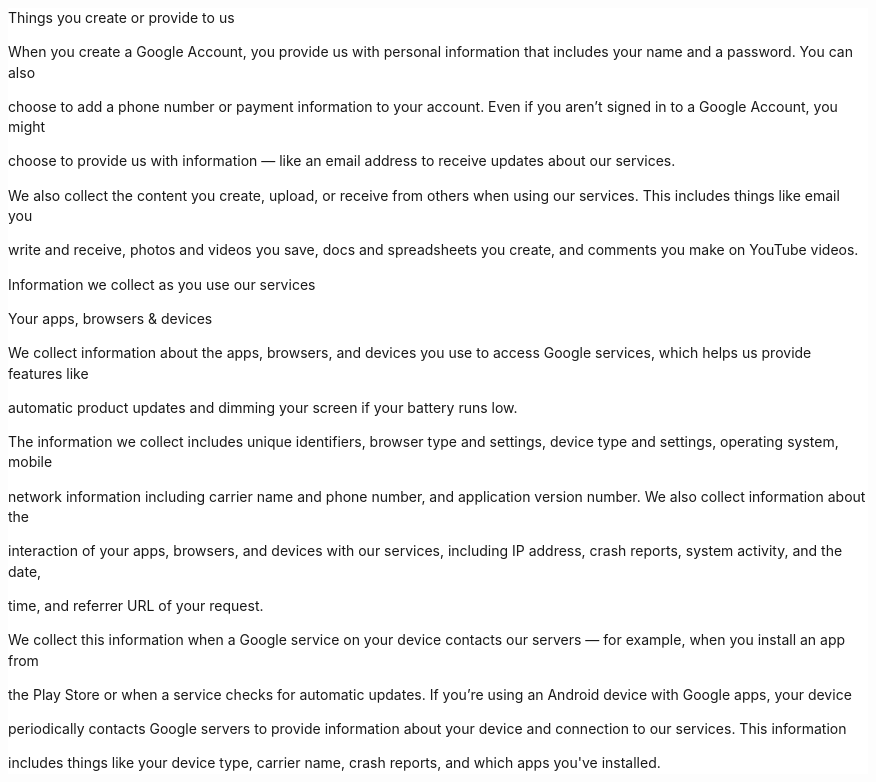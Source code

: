 
Things you create or provide to us


When you create a Google Account, you provide us with personal information that includes your name and a password. You can also


choose to add a phone number or payment information to your account. Even if you aren’t signed in to a Google Account, you might


choose to provide us with information — like an email address to receive updates about our services.


We also collect the content you create, upload, or receive from others when using our services. This includes things like email you


write and receive, photos and videos you save, docs and spreadsheets you create, and comments you make on YouTube videos.


Information we collect as you use our services



Your apps, browsers & devices


We collect information about the apps, browsers, and devices you use to access Google services, which helps us provide features like


automatic product updates and dimming your screen if your battery runs low.


The information we collect includes unique identifiers, browser type and settings, device type and settings, operating system, mobile


network information including carrier name and phone number, and application version number. We also collect information about the


interaction of your apps, browsers, and devices with our services, including IP address, crash reports, system activity, and the date,


time, and referrer URL of your request.


We collect this information when a Google service on your device contacts our servers — for example, when you install an app from


the Play Store or when a service checks for automatic updates. If you’re using an Android device with Google apps, your device


periodically contacts Google servers to provide information about your device and connection to our services. This information


includes things like your device type, carrier name, crash reports, and which apps you've installed.
